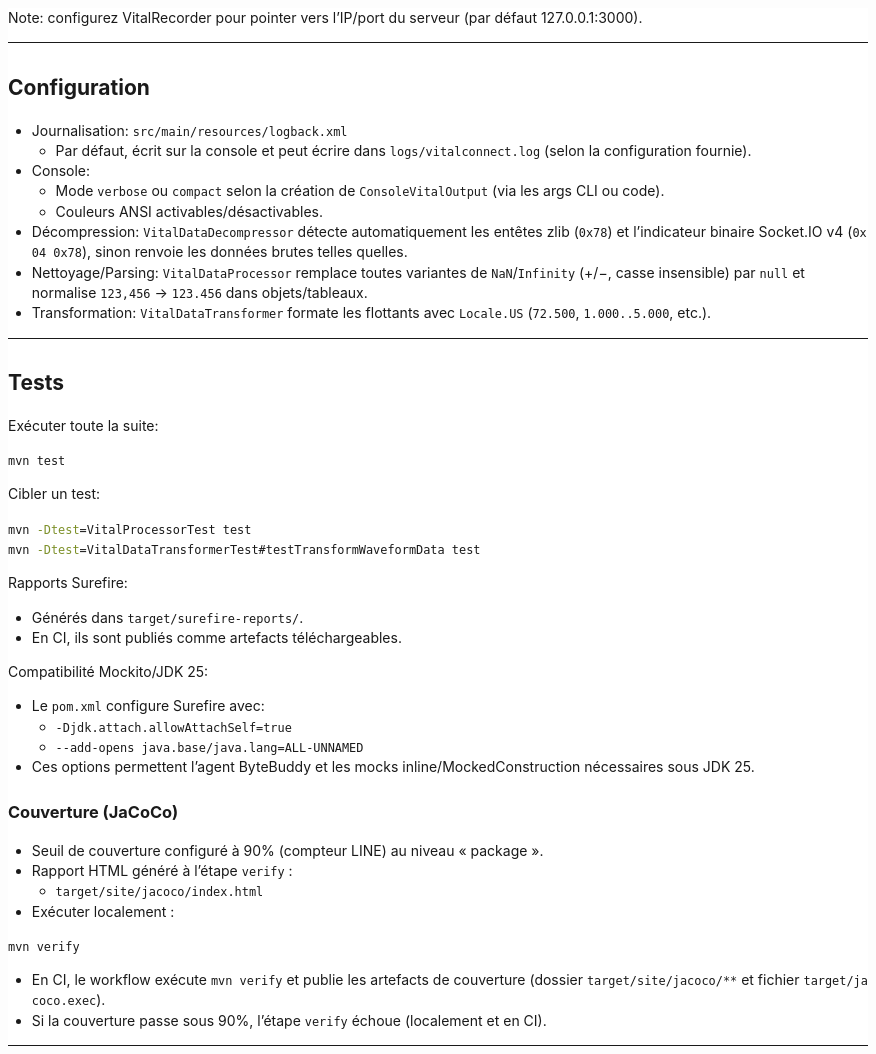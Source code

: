Note: configurez VitalRecorder pour pointer vers l’IP/port du serveur (par défaut 127.0.0.1:3000).

---

## Configuration
- Journalisation: `src/main/resources/logback.xml`
  - Par défaut, écrit sur la console et peut écrire dans `logs/vitalconnect.log` (selon la configuration fournie).
- Console:
  - Mode `verbose` ou `compact` selon la création de `ConsoleVitalOutput` (via les args CLI ou code).
  - Couleurs ANSI activables/désactivables.
- Décompression: `VitalDataDecompressor` détecte automatiquement les entêtes zlib (`0x78`) et l’indicateur binaire Socket.IO v4 (`0x04 0x78`), sinon renvoie les données brutes telles quelles.
- Nettoyage/Parsing: `VitalDataProcessor` remplace toutes variantes de `NaN`/`Infinity` (+/−, casse insensible) par `null` et normalise `123,456` → `123.456` dans objets/tableaux.
- Transformation: `VitalDataTransformer` formate les flottants avec `Locale.US` (`72.500`, `1.000..5.000`, etc.).

---

## Tests
Exécuter toute la suite:
```cmd
mvn test
```
Cibler un test:
```cmd
mvn -Dtest=VitalProcessorTest test
mvn -Dtest=VitalDataTransformerTest#testTransformWaveformData test
```

Rapports Surefire:
- Générés dans `target/surefire-reports/`.
- En CI, ils sont publiés comme artefacts téléchargeables.

Compatibilité Mockito/JDK 25:
- Le `pom.xml` configure Surefire avec:
  - `-Djdk.attach.allowAttachSelf=true`
  - `--add-opens java.base/java.lang=ALL-UNNAMED`
- Ces options permettent l’agent ByteBuddy et les mocks inline/MockedConstruction nécessaires sous JDK 25.

### Couverture (JaCoCo)
- Seuil de couverture configuré à 90% (compteur LINE) au niveau « package ».
- Rapport HTML généré à l’étape `verify` :
  - `target/site/jacoco/index.html`
- Exécuter localement :
```cmd
mvn verify
```
- En CI, le workflow exécute `mvn verify` et publie les artefacts de couverture (dossier `target/site/jacoco/**` et fichier `target/jacoco.exec`).
- Si la couverture passe sous 90%, l’étape `verify` échoue (localement et en CI).

---